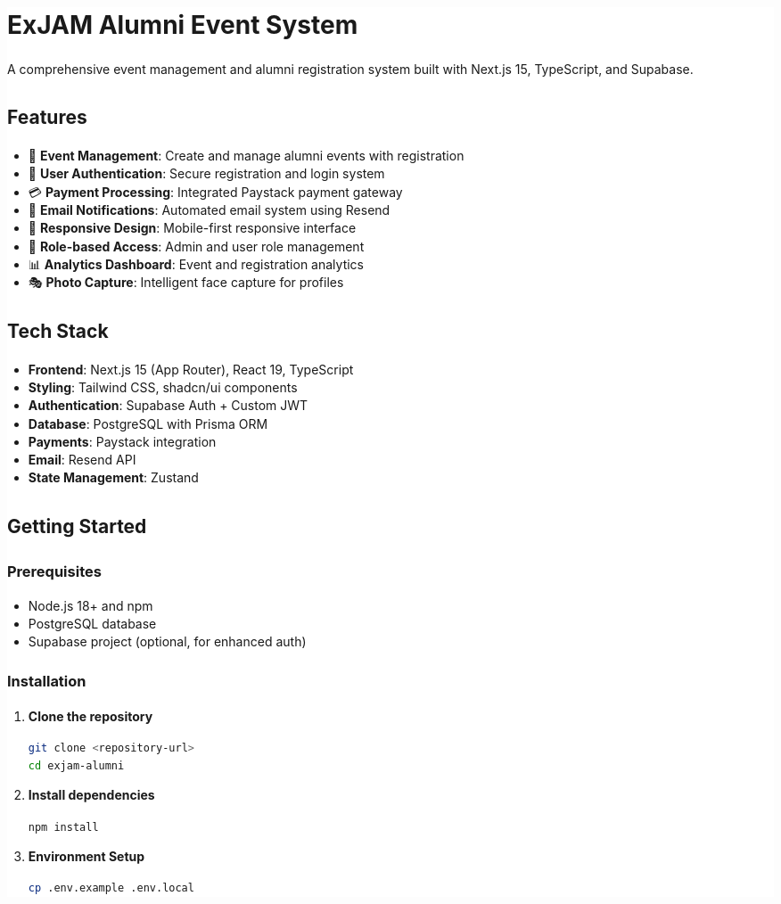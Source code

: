 # ExJAM Alumni Event System

A comprehensive event management and alumni registration system built with Next.js 15, TypeScript, and Supabase.

## Features

- 🎫 **Event Management**: Create and manage alumni events with registration
- 👤 **User Authentication**: Secure registration and login system
- 💳 **Payment Processing**: Integrated Paystack payment gateway
- 📧 **Email Notifications**: Automated email system using Resend
- 📱 **Responsive Design**: Mobile-first responsive interface
- 🔐 **Role-based Access**: Admin and user role management
- 📊 **Analytics Dashboard**: Event and registration analytics
- 🎭 **Photo Capture**: Intelligent face capture for profiles

## Tech Stack

- **Frontend**: Next.js 15 (App Router), React 19, TypeScript
- **Styling**: Tailwind CSS, shadcn/ui components
- **Authentication**: Supabase Auth + Custom JWT
- **Database**: PostgreSQL with Prisma ORM
- **Payments**: Paystack integration
- **Email**: Resend API
- **State Management**: Zustand

## Getting Started

### Prerequisites

- Node.js 18+ and npm
- PostgreSQL database
- Supabase project (optional, for enhanced auth)

### Installation

1. **Clone the repository**

   ```bash
   git clone <repository-url>
   cd exjam-alumni
   ```

2. **Install dependencies**

   ```bash
   npm install
   ```

3. **Environment Setup**

   ```bash
   cp .env.example .env.local
   ```
